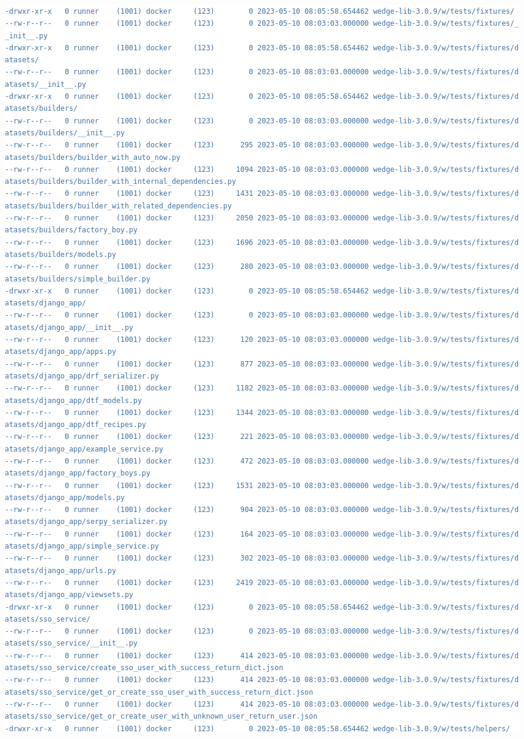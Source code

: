 ```diff
-drwxr-xr-x   0 runner    (1001) docker     (123)        0 2023-05-10 08:05:58.654462 wedge-lib-3.0.9/w/tests/fixtures/
--rw-r--r--   0 runner    (1001) docker     (123)        0 2023-05-10 08:03:03.000000 wedge-lib-3.0.9/w/tests/fixtures/__init__.py
-drwxr-xr-x   0 runner    (1001) docker     (123)        0 2023-05-10 08:05:58.654462 wedge-lib-3.0.9/w/tests/fixtures/datasets/
--rw-r--r--   0 runner    (1001) docker     (123)        0 2023-05-10 08:03:03.000000 wedge-lib-3.0.9/w/tests/fixtures/datasets/__init__.py
-drwxr-xr-x   0 runner    (1001) docker     (123)        0 2023-05-10 08:05:58.654462 wedge-lib-3.0.9/w/tests/fixtures/datasets/builders/
--rw-r--r--   0 runner    (1001) docker     (123)        0 2023-05-10 08:03:03.000000 wedge-lib-3.0.9/w/tests/fixtures/datasets/builders/__init__.py
--rw-r--r--   0 runner    (1001) docker     (123)      295 2023-05-10 08:03:03.000000 wedge-lib-3.0.9/w/tests/fixtures/datasets/builders/builder_with_auto_now.py
--rw-r--r--   0 runner    (1001) docker     (123)     1094 2023-05-10 08:03:03.000000 wedge-lib-3.0.9/w/tests/fixtures/datasets/builders/builder_with_internal_dependencies.py
--rw-r--r--   0 runner    (1001) docker     (123)     1431 2023-05-10 08:03:03.000000 wedge-lib-3.0.9/w/tests/fixtures/datasets/builders/builder_with_related_dependencies.py
--rw-r--r--   0 runner    (1001) docker     (123)     2050 2023-05-10 08:03:03.000000 wedge-lib-3.0.9/w/tests/fixtures/datasets/builders/factory_boy.py
--rw-r--r--   0 runner    (1001) docker     (123)     1696 2023-05-10 08:03:03.000000 wedge-lib-3.0.9/w/tests/fixtures/datasets/builders/models.py
--rw-r--r--   0 runner    (1001) docker     (123)      280 2023-05-10 08:03:03.000000 wedge-lib-3.0.9/w/tests/fixtures/datasets/builders/simple_builder.py
-drwxr-xr-x   0 runner    (1001) docker     (123)        0 2023-05-10 08:05:58.654462 wedge-lib-3.0.9/w/tests/fixtures/datasets/django_app/
--rw-r--r--   0 runner    (1001) docker     (123)        0 2023-05-10 08:03:03.000000 wedge-lib-3.0.9/w/tests/fixtures/datasets/django_app/__init__.py
--rw-r--r--   0 runner    (1001) docker     (123)      120 2023-05-10 08:03:03.000000 wedge-lib-3.0.9/w/tests/fixtures/datasets/django_app/apps.py
--rw-r--r--   0 runner    (1001) docker     (123)      877 2023-05-10 08:03:03.000000 wedge-lib-3.0.9/w/tests/fixtures/datasets/django_app/drf_serializer.py
--rw-r--r--   0 runner    (1001) docker     (123)     1182 2023-05-10 08:03:03.000000 wedge-lib-3.0.9/w/tests/fixtures/datasets/django_app/dtf_models.py
--rw-r--r--   0 runner    (1001) docker     (123)     1344 2023-05-10 08:03:03.000000 wedge-lib-3.0.9/w/tests/fixtures/datasets/django_app/dtf_recipes.py
--rw-r--r--   0 runner    (1001) docker     (123)      221 2023-05-10 08:03:03.000000 wedge-lib-3.0.9/w/tests/fixtures/datasets/django_app/example_service.py
--rw-r--r--   0 runner    (1001) docker     (123)      472 2023-05-10 08:03:03.000000 wedge-lib-3.0.9/w/tests/fixtures/datasets/django_app/factory_boys.py
--rw-r--r--   0 runner    (1001) docker     (123)     1531 2023-05-10 08:03:03.000000 wedge-lib-3.0.9/w/tests/fixtures/datasets/django_app/models.py
--rw-r--r--   0 runner    (1001) docker     (123)      904 2023-05-10 08:03:03.000000 wedge-lib-3.0.9/w/tests/fixtures/datasets/django_app/serpy_serializer.py
--rw-r--r--   0 runner    (1001) docker     (123)      164 2023-05-10 08:03:03.000000 wedge-lib-3.0.9/w/tests/fixtures/datasets/django_app/simple_service.py
--rw-r--r--   0 runner    (1001) docker     (123)      302 2023-05-10 08:03:03.000000 wedge-lib-3.0.9/w/tests/fixtures/datasets/django_app/urls.py
--rw-r--r--   0 runner    (1001) docker     (123)     2419 2023-05-10 08:03:03.000000 wedge-lib-3.0.9/w/tests/fixtures/datasets/django_app/viewsets.py
-drwxr-xr-x   0 runner    (1001) docker     (123)        0 2023-05-10 08:05:58.654462 wedge-lib-3.0.9/w/tests/fixtures/datasets/sso_service/
--rw-r--r--   0 runner    (1001) docker     (123)        0 2023-05-10 08:03:03.000000 wedge-lib-3.0.9/w/tests/fixtures/datasets/sso_service/__init__.py
--rw-r--r--   0 runner    (1001) docker     (123)      414 2023-05-10 08:03:03.000000 wedge-lib-3.0.9/w/tests/fixtures/datasets/sso_service/create_sso_user_with_success_return_dict.json
--rw-r--r--   0 runner    (1001) docker     (123)      414 2023-05-10 08:03:03.000000 wedge-lib-3.0.9/w/tests/fixtures/datasets/sso_service/get_or_create_sso_user_with_success_return_dict.json
--rw-r--r--   0 runner    (1001) docker     (123)      414 2023-05-10 08:03:03.000000 wedge-lib-3.0.9/w/tests/fixtures/datasets/sso_service/get_or_create_user_with_unknown_user_return_user.json
-drwxr-xr-x   0 runner    (1001) docker     (123)        0 2023-05-10 08:05:58.654462 wedge-lib-3.0.9/w/tests/helpers/
```